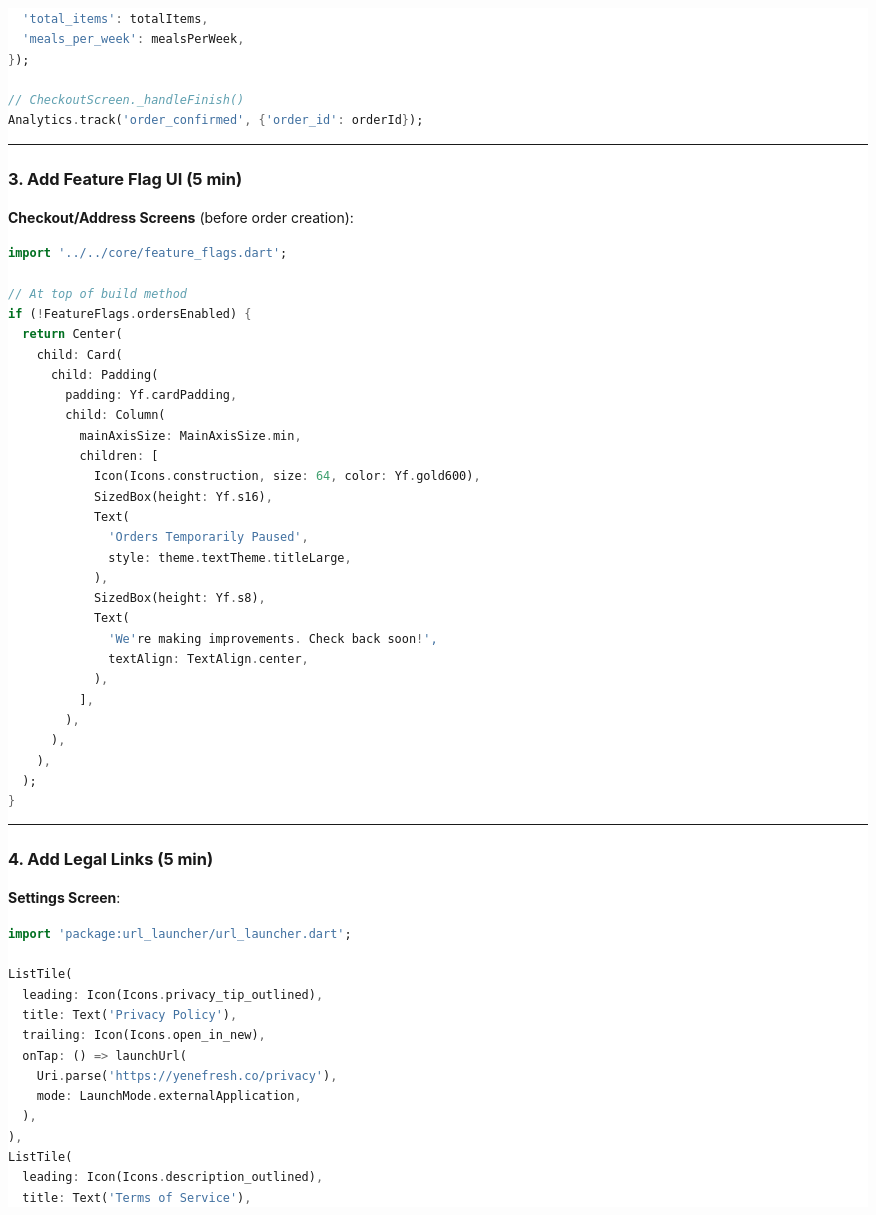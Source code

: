 ```dart
  'total_items': totalItems,
  'meals_per_week': mealsPerWeek,
});

// CheckoutScreen._handleFinish()
Analytics.track('order_confirmed', {'order_id': orderId});
```

---

### **3. Add Feature Flag UI** (5 min)

**Checkout/Address Screens** (before order creation):
```dart
import '../../core/feature_flags.dart';

// At top of build method
if (!FeatureFlags.ordersEnabled) {
  return Center(
    child: Card(
      child: Padding(
        padding: Yf.cardPadding,
        child: Column(
          mainAxisSize: MainAxisSize.min,
          children: [
            Icon(Icons.construction, size: 64, color: Yf.gold600),
            SizedBox(height: Yf.s16),
            Text(
              'Orders Temporarily Paused',
              style: theme.textTheme.titleLarge,
            ),
            SizedBox(height: Yf.s8),
            Text(
              'We're making improvements. Check back soon!',
              textAlign: TextAlign.center,
            ),
          ],
        ),
      ),
    ),
  );
}
```

---

### **4. Add Legal Links** (5 min)

**Settings Screen**:
```dart
import 'package:url_launcher/url_launcher.dart';

ListTile(
  leading: Icon(Icons.privacy_tip_outlined),
  title: Text('Privacy Policy'),
  trailing: Icon(Icons.open_in_new),
  onTap: () => launchUrl(
    Uri.parse('https://yenefresh.co/privacy'),
    mode: LaunchMode.externalApplication,
  ),
),
ListTile(
  leading: Icon(Icons.description_outlined),
  title: Text('Terms of Service'),
```